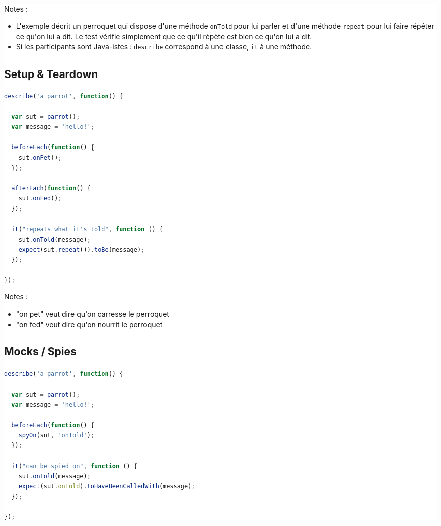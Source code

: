 Notes :
- L'exemple décrit un perroquet qui dispose d'une méthode `onTold` pour lui
parler et d'une méthode `repeat` pour lui faire répéter ce qu'on lui a dit. Le
test vérifie simplement que ce qu'il répète est bien ce qu'on lui a dit.
- Si les participants sont Java-istes : `describe` correspond à une classe, 
`it` à une méthode.



## Setup & Teardown

```javascript
describe('a parrot', function() {

  var sut = parrot();
  var message = 'hello!';

  beforeEach(function() { 
    sut.onPet(); 
  });

  afterEach(function() { 
    sut.onFed(); 
  });

  it("repeats what it's told", function () {
    sut.onTold(message);
    expect(sut.repeat()).toBe(message);
  });

});
```

Notes :
- "on pet" veut dire qu'on carresse le perroquet
- "on fed" veut dire qu'on nourrit le perroquet


## Mocks / Spies

```javascript
describe('a parrot', function() {

  var sut = parrot();
  var message = 'hello!';

  beforeEach(function() { 
    spyOn(sut, 'onTold'); 
  });

  it("can be spied on", function () {
    sut.onTold(message);
    expect(sut.onTold).toHaveBeenCalledWith(message);
  });

});
```
